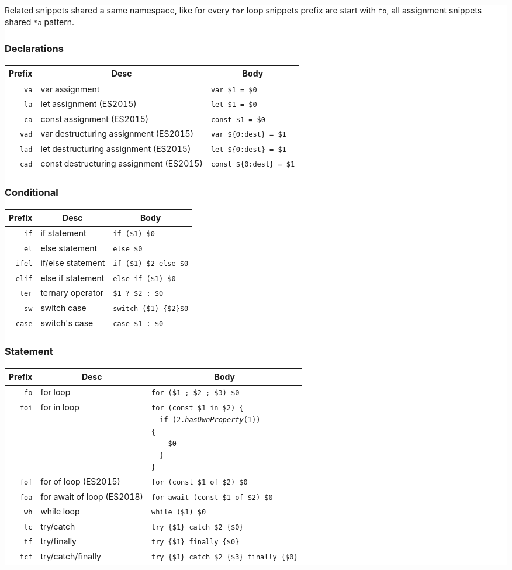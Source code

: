 Related snippets shared a same namespace, like for every `for` loop snippets prefix are start with `fo`, all assignment snippets shared `*a` pattern.

### Declarations
| Prefix | Desc                                    | Body                   |
| -----: | --------------------------------------- | ---------------------- |
|   `va` | var assignment                          | `var $1 = $0`          |
|   `la` | let assignment (ES2015)                 | `let $1 = $0`          |
|   `ca` | const assignment (ES2015)               | `const $1 = $0`        |
|  `vad` | var destructuring assignment (ES2015)   | `var ${0:dest} = $1`   |
|  `lad` | let destructuring assignment (ES2015)   | `let ${0:dest} = $1`   |
|  `cad` | const destructuring assignment (ES2015) | `const ${0:dest} = $1` |

### Conditional
| Prefix | Desc              | Body                 |
| -----: | ----------------- | -------------------- |
|   `if` | if statement      | `if ($1) $0`         |
|   `el` | else statement    | `else $0`            |
| `ifel` | if/else statement | `if ($1) $2 else $0` |
| `elif` | else if statement | `else if ($1) $0`    |
|  `ter` | ternary operator  | `$1 ? $2 : $0`       |
|   `sw` | switch case       | `switch ($1) {$2}$0` |
| `case` | switch's case     | `case $1 : $0`       |

### Statement
| Prefix | Desc                       | Body                                                                                                                                |
| -----: | -------------------------- | ----------------------------------------------------------------------------------------------------------------------------------- |
|   `fo` | for loop                   | `for ($1 ; $2 ; $3) $0`                                                                                                             |
|  `foi` | for in loop                | <code>for (const $1 in $2) {<br>&nbsp;&nbsp;if ($2.hasOwnProperty($1)) {<br>&nbsp;&nbsp;&nbsp;&nbsp;$0<br>&nbsp;&nbsp;}<br>}</code> |
|  `fof` | for of loop (ES2015)       | `for (const $1 of $2) $0`                                                                                                           |
|  `foa` | for await of loop (ES2018) | `for await (const $1 of $2) $0`                                                                                                     |
|   `wh` | while loop                 | `while ($1) $0`                                                                                                                     |
|   `tc` | try/catch                  | `try {$1} catch $2 {$0}`                                                                                                            |
|   `tf` | try/finally                | `try {$1} finally {$0}`                                                                                                             |
|  `tcf` | try/catch/finally          | `try {$1} catch $2 {$3} finally {$0}`                                                                                               |
